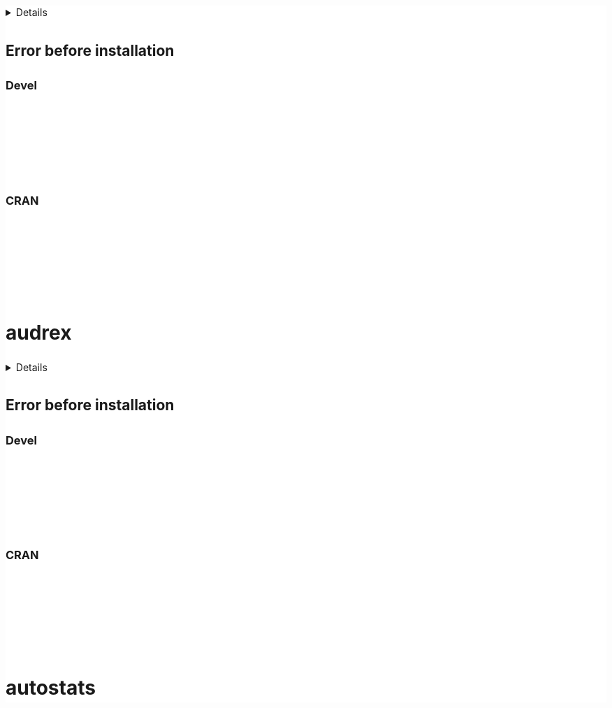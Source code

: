 <details></details>

## Error before installation

### Devel

```






```
### CRAN

```






```
# audrex

<details></details>

## Error before installation

### Devel

```






```
### CRAN

```






```
# autostats
